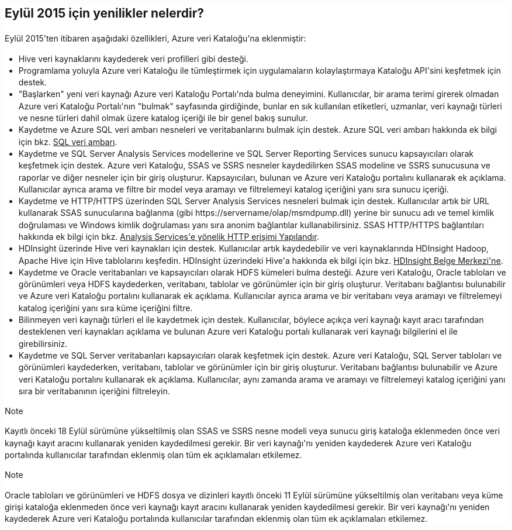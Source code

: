 ## <a name="whats-new-for-september-2015"></a>Eylül 2015 için yenilikler nelerdir?
Eylül 2015'ten itibaren aşağıdaki özellikleri, Azure veri Kataloğu'na eklenmiştir:

* Hive veri kaynaklarını kaydederek veri profilleri gibi desteği.
* Programlama yoluyla Azure veri Kataloğu ile tümleştirmek için uygulamaların kolaylaştırmaya Kataloğu API'sini keşfetmek için destek.
* "Başlarken" yeni veri kaynağı Azure veri Kataloğu Portalı'nda bulma deneyimini. Kullanıcılar, bir arama terimi girerek olmadan Azure veri Kataloğu Portalı'nın "bulmak" sayfasında girdiğinde, bunlar en sık kullanılan etiketleri, uzmanlar, veri kaynağı türleri ve nesne türleri dahil olmak üzere katalog içeriği ile bir genel bakış sunulur.
* Kaydetme ve Azure SQL veri ambarı nesneleri ve veritabanlarını bulmak için destek. Azure SQL veri ambarı hakkında ek bilgi için bkz. [SQL veri ambarı](https://azure.microsoft.com/services/sql-data-warehouse/).
* Kaydetme ve SQL Server Analysis Services modellerine ve SQL Server Reporting Services sunucu kapsayıcıları olarak keşfetmek için destek. Azure veri Kataloğu, SSAS ve SSRS nesneler kaydedilirken SSAS modeline ve SSRS sunucusuna ve raporlar ve diğer nesneler için bir giriş oluşturur. Kapsayıcıları, bulunan ve Azure veri Kataloğu portalını kullanarak ek açıklama. Kullanıcılar ayrıca arama ve filtre bir model veya aramayı ve filtrelemeyi katalog içeriğini yanı sıra sunucu içeriği.
* Kaydetme ve HTTP/HTTPS üzerinden SQL Server Analysis Services nesneleri bulmak için destek. Kullanıcılar artık bir URL kullanarak SSAS sunucularına bağlanma (gibi https://servername/olap/msmdpump.dll) yerine bir sunucu adı ve temel kimlik doğrulaması ve Windows kimlik doğrulaması yanı sıra anonim bağlantılar kullanabilirsiniz. SSAS HTTP/HTTPS bağlantıları hakkında ek bilgi için bkz. [Analysis Services'e yönelik HTTP erişimi Yapılandır](https://msdn.microsoft.com/library/gg492140.aspx).
* HDInsight üzerinde Hive veri kaynakları için destek. Kullanıcılar artık kaydedebilir ve veri kaynaklarında HDInsight Hadoop, Apache Hive için Hive tablolarını keşfedin. HDInsight üzerindeki Hive'a hakkında ek bilgi için bkz. [HDInsight Belge Merkezi'ne](../hdinsight/hadoop/hdinsight-use-hive.md).
* Kaydetme ve Oracle veritabanları ve kapsayıcıları olarak HDFS kümeleri bulma desteği. Azure veri Kataloğu, Oracle tabloları ve görünümleri veya HDFS kaydederken, veritabanı, tablolar ve görünümler için bir giriş oluşturur. Veritabanı bağlantısı bulunabilir ve Azure veri Kataloğu portalını kullanarak ek açıklama. Kullanıcılar ayrıca arama ve bir veritabanı veya aramayı ve filtrelemeyi katalog içeriğini yanı sıra küme içeriğini filtre.
* Bilinmeyen veri kaynağı türleri el ile kaydetmek için destek. Kullanıcılar, böylece açıkça veri kaynağı kayıt aracı tarafından desteklenen veri kaynakları açıklama ve bulunan Azure veri Kataloğu portalı kullanarak veri kaynağı bilgilerini el ile girebilirsiniz.
* Kaydetme ve SQL Server veritabanları kapsayıcıları olarak keşfetmek için destek. Azure veri Kataloğu, SQL Server tabloları ve görünümleri kaydederken, veritabanı, tablolar ve görünümler için bir giriş oluşturur. Veritabanı bağlantısı bulunabilir ve Azure veri Kataloğu portalını kullanarak ek açıklama. Kullanıcılar, aynı zamanda arama ve aramayı ve filtrelemeyi katalog içeriğini yanı sıra bir veritabanının içeriğini filtreleyin.

> [!NOTE]
> Kayıtlı önceki 18 Eylül sürümüne yükseltilmiş olan SSAS ve SSRS nesne modeli veya sunucu giriş kataloğa eklenmeden önce veri kaynağı kayıt aracını kullanarak yeniden kaydedilmesi gerekir. Bir veri kaynağı'nı yeniden kaydederek Azure veri Kataloğu portalında kullanıcılar tarafından eklenmiş olan tüm ek açıklamaları etkilemez.

> [!NOTE]
> Oracle tabloları ve görünümleri ve HDFS dosya ve dizinleri kayıtlı önceki 11 Eylül sürümüne yükseltilmiş olan veritabanı veya küme girişi kataloğa eklenmeden önce veri kaynağı kayıt aracını kullanarak yeniden kaydedilmesi gerekir. Bir veri kaynağı'nı yeniden kaydederek Azure veri Kataloğu portalında kullanıcılar tarafından eklenmiş olan tüm ek açıklamaları etkilemez.

